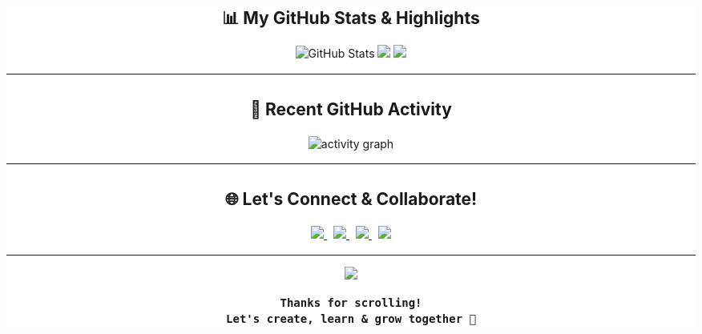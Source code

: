 <h2 align="center">📊 My GitHub Stats & Highlights</h2>
<p align="center">
  <img src="https://github-readme-stats.vercel.app/api?username=Yatishydv&show_icons=true&theme=tokyonight&hide_border=true" alt="GitHub Stats" width="400"/>
  <img src="https://github-readme-streak-stats.herokuapp.com?user=Yatishydv&theme=tokyonight&hide_border=true" width="400"/>
  <img src="https://github-readme-stats.vercel.app/api/top-langs/?username=Yatishydv&layout=compact&theme=tokyonight&hide_border=true" width="400" />
</p>

---

<h2 align="center">📅 Recent GitHub Activity</h2>
<p align="center">
  <img src="https://github-readme-activity-graph.vercel.app/graph?username=Yatishydv&theme=tokyonight&hide_border=true" width="90%" alt="activity graph"/>
</p>

---

<h2 align="center">🌐 Let's Connect & Collaborate!</h2>
<p align="center">
  <a href="mailto:yatishydv@gmail.com" title="Email">
    <img width="40" src="https://img.icons8.com/fluency/48/gmail-new.png" />
  </a>
  &nbsp;
  <a href="https://www.linkedin.com/in/yatishydv/" title="LinkedIn">
    <img width="40" src="https://img.icons8.com/color/48/linkedin.png" />
  </a>
  &nbsp;
  <a href="https://www.instagram.com/yatishydv/" title="Instagram">
    <img width="40" src="https://img.icons8.com/color/48/instagram-new--v2.png" />
  </a>
  &nbsp;
  <a href="https://github.com/Yatishydv" title="GitHub">
    <img width="40" src="https://img.icons8.com/ios-filled/50/github.png">
  </a>
</p>

---

<p align="center">
  <img src="https://capsule-render.vercel.app/api?type=waving&color=gradient&height=90&section=footer"/>
</p>
<p align="center">
  <samp>
    <b>Thanks for scrolling!<br>
    Let's create, learn & grow together 🚀</b>
  </samp>
</p>
